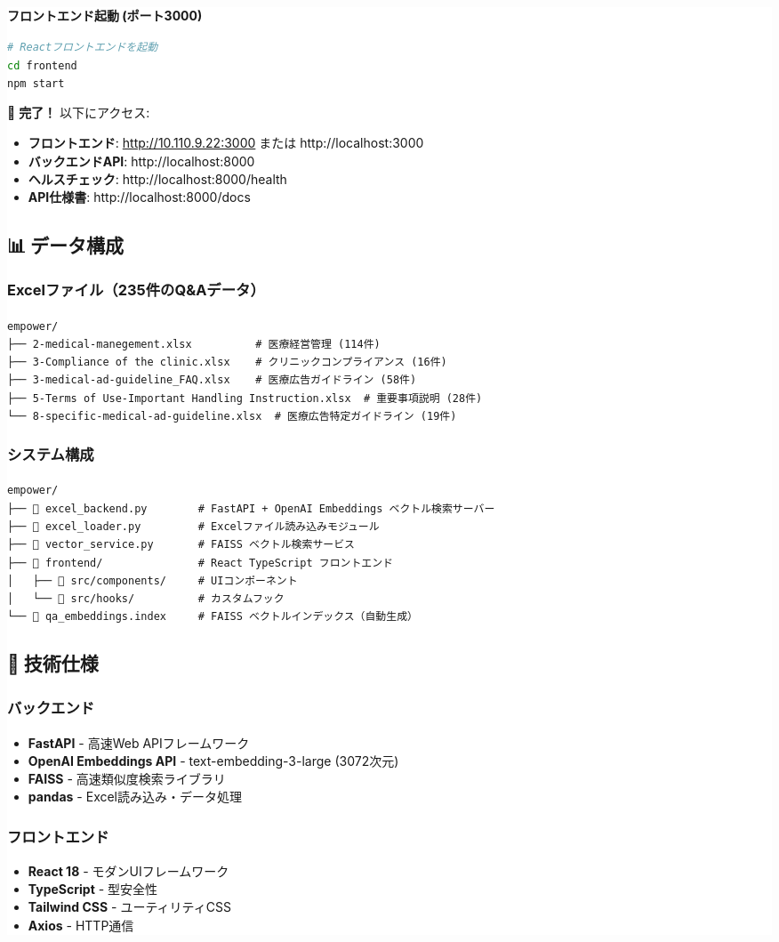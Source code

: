 **フロントエンド起動 (ポート3000)**
```bash
# Reactフロントエンドを起動
cd frontend
npm start
```

🎉 **完了！** 以下にアクセス:
- **フロントエンド**: http://10.110.9.22:3000 または http://localhost:3000
- **バックエンドAPI**: http://localhost:8000
- **ヘルスチェック**: http://localhost:8000/health
- **API仕様書**: http://localhost:8000/docs

## 📊 データ構成

### Excelファイル（235件のQ&Aデータ）
```
empower/
├── 2-medical-manegement.xlsx          # 医療経営管理 (114件)
├── 3-Compliance of the clinic.xlsx    # クリニックコンプライアンス (16件)
├── 3-medical-ad-guideline_FAQ.xlsx    # 医療広告ガイドライン (58件)
├── 5-Terms of Use-Important Handling Instruction.xlsx  # 重要事項説明 (28件)
└── 8-specific-medical-ad-guideline.xlsx  # 医療広告特定ガイドライン (19件)
```

### システム構成
```
empower/
├── 📂 excel_backend.py        # FastAPI + OpenAI Embeddings ベクトル検索サーバー
├── 📂 excel_loader.py         # Excelファイル読み込みモジュール
├── 📂 vector_service.py       # FAISS ベクトル検索サービス
├── 📂 frontend/               # React TypeScript フロントエンド
│   ├── 📂 src/components/     # UIコンポーネント
│   └── 📂 src/hooks/          # カスタムフック
└── 📂 qa_embeddings.index     # FAISS ベクトルインデックス（自動生成）
```

## 🔧 技術仕様

### バックエンド
- **FastAPI** - 高速Web APIフレームワーク
- **OpenAI Embeddings API** - text-embedding-3-large (3072次元)
- **FAISS** - 高速類似度検索ライブラリ
- **pandas** - Excel読み込み・データ処理

### フロントエンド
- **React 18** - モダンUIフレームワーク
- **TypeScript** - 型安全性
- **Tailwind CSS** - ユーティリティCSS
- **Axios** - HTTP通信
